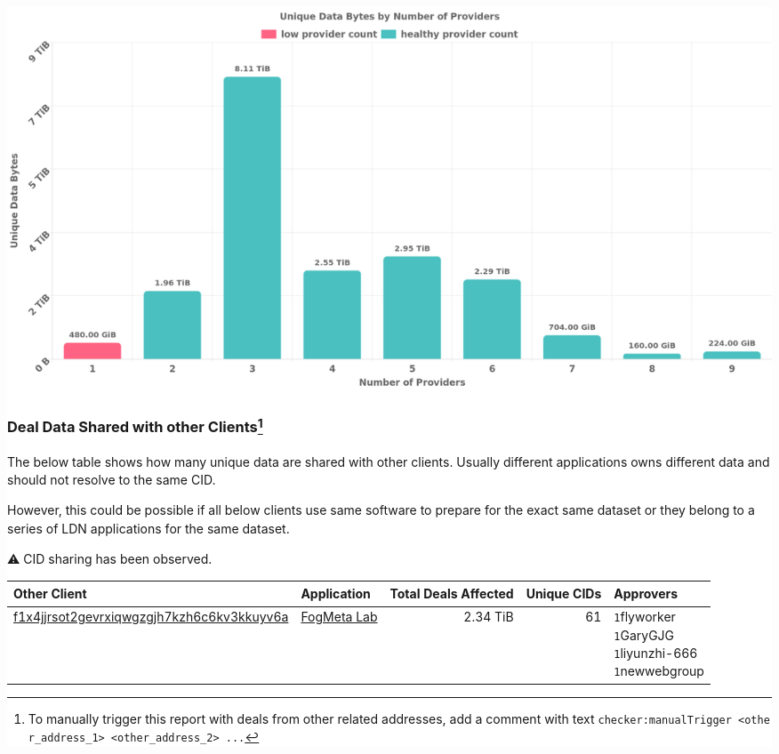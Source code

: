 <img src="https://raw.githubusercontent.com/data-preservation-programs/filplus-checker-assets/main/filecoin-project/filecoin-plus-large-datasets/issues/1598/1702451070602.png"/>

### Deal Data Shared with other Clients[^3]
The below table shows how many unique data are shared with other clients.
Usually different applications owns different data and should not resolve to the same CID.

However, this could be possible if all below clients use same software to prepare for the exact same dataset or they belong to a series of LDN applications for the same dataset.

⚠️ CID sharing has been observed.

| Other Client                                                                                                          | Application                                                                                 | Total Deals Affected | Unique CIDs | Approvers                                                          |
| :-------------------------------------------------------------------------------------------------------------------- | :------------------------------------------------------------------------------------------ | -------------------: | ----------: | :----------------------------------------------------------------- |
| [f1x4jjrsot2gevrxiqwgzgjh7kzh6c6kv3kkuyv6a](https://filfox.info/en/address/f1x4jjrsot2gevrxiqwgzgjh7kzh6c6kv3kkuyv6a) | [FogMeta Lab](https://github.com/filecoin-project/filecoin-plus-large-datasets/issues/1137) |             2.34 TiB |          61 | `1`flyworker<br/>`1`GaryGJG<br/>`1`liyunzhi-666<br/>`1`newwebgroup |

[^1]: To manually trigger this report, add a comment with text `checker:manualTrigger`

[^2]: Deals from those addresses are combined into this report as they are specified with `checker:manualTrigger`

[^3]: To manually trigger this report with deals from other related addresses, add a comment with text `checker:manualTrigger <other_address_1> <other_address_2> ...`
